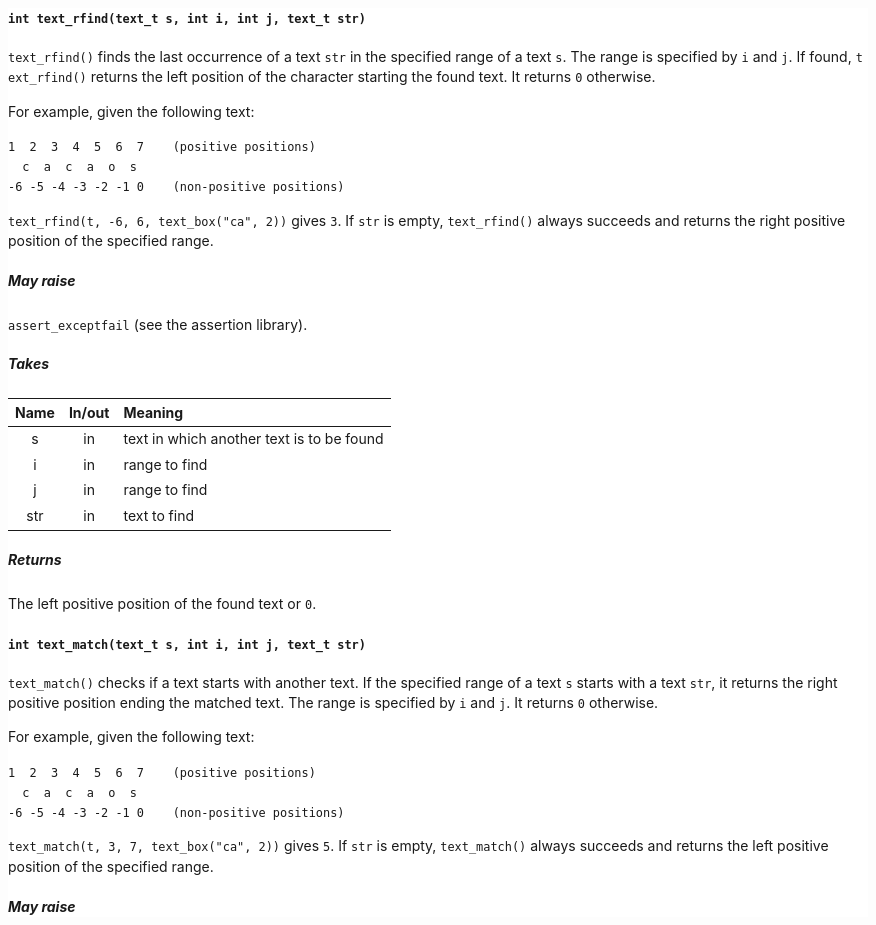 
#### `int text_rfind(text_t s, int i, int j, text_t str)`

`text_rfind()` finds the last occurrence of a text `str` in the specified range
of a text `s`. The range is specified by `i` and `j`. If found, `text_rfind()`
returns the left position of the character starting the found text. It returns
`0` otherwise.

For example, given the following text:

    1  2  3  4  5  6  7    (positive positions)
      c  a  c  a  o  s
    -6 -5 -4 -3 -2 -1 0    (non-positive positions)

`text_rfind(t, -6, 6, text_box("ca", 2))` gives `3`. If `str` is empty,
`text_rfind()` always succeeds and returns the right positive position of the
specified range.

##### May raise

`assert_exceptfail` (see the assertion library).

##### Takes

| Name  | In/out | Meaning                                   |
|:-----:|:------:|:------------------------------------------|
| s     | in     | text in which another text is to be found |
| i     | in     | range to find                             |
| j     | in     | range to find                             |
| str   | in     | text to find                              |

##### Returns

The left positive position of the found text or `0`.


#### `int text_match(text_t s, int i, int j, text_t str)`

`text_match()` checks if a text starts with another text. If the specified
range of a text `s` starts with a text `str`, it returns the right positive
position ending the matched text. The range is specified by `i` and `j`. It
returns `0` otherwise.

For example, given the following text:

    1  2  3  4  5  6  7    (positive positions)
      c  a  c  a  o  s
    -6 -5 -4 -3 -2 -1 0    (non-positive positions)

`text_match(t, 3, 7, text_box("ca", 2))` gives `5`. If `str` is empty,
`text_match()` always succeeds and returns the left positive position of the
specified range.

##### May raise

